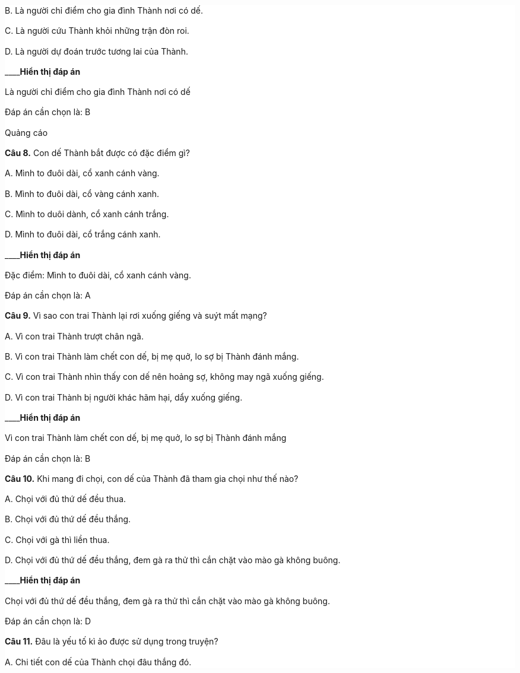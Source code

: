 B. Là người chỉ điểm cho gia đình Thành nơi có dế.

C. Là người cứu Thành khỏi những trận đòn roi.

D. Là người dự đoán trước tương lai của Thành.

____**Hiển thị đáp án**

Là người chỉ điểm cho gia đình Thành nơi có dế

Đáp án cần chọn là: B

Quảng cáo

**Câu 8.** Con dế Thành bắt được có đặc điểm gì?

A. Mình to đuôi dài, cổ xanh cánh vàng.

B. Mình to đuôi dài, cổ vàng cánh xanh.

C. Mình to duôi dành, cổ xanh cánh trắng.

D. Mình to đuôi dài, cổ trắng cánh xanh.

____**Hiển thị đáp án**

Đặc điểm: Mình to đuôi dài, cổ xanh cánh vàng.

Đáp án cần chọn là: A

**Câu 9.** Vì sao con trai Thành lại rơi xuống giếng và suýt mất mạng?

A. Vì con trai Thành trượt chân ngã.

B. Vì con trai Thành làm chết con dế, bị mẹ quở, lo sợ bị Thành đánh mắng.

C. Vì con trai Thành nhìn thấy con dế nên hoảng sợ, không may ngã xuống giếng.

D. Vì con trai Thành bị người khác hãm hại, dẩy xuống giếng.

____**Hiển thị đáp án**

Vì con trai Thành làm chết con dế, bị mẹ quở, lo sợ bị Thành đánh mắng

Đáp án cần chọn là: B

**Câu 10.** Khi mang đi chọi, con dế của Thành đã tham gia chọi như thế nào?

A. Chọi với đủ thứ dế đều thua.

B. Chọi với đủ thứ dế đều thắng.

C. Chọi với gà thì liền thua.

D. Chọi với đủ thứ dế đều thắng, đem gà ra thử thì cắn chặt vào mào gà không buông.

____**Hiển thị đáp án**

Chọi với đủ thứ dế đều thắng, đem gà ra thử thì cắn chặt vào mào gà không buông.

Đáp án cần chọn là: D

**Câu 11.** Đâu là yếu tố kì ảo được sử dụng trong truyện?

A. Chi tiết con dế của Thành chọi đâu thắng đó.
